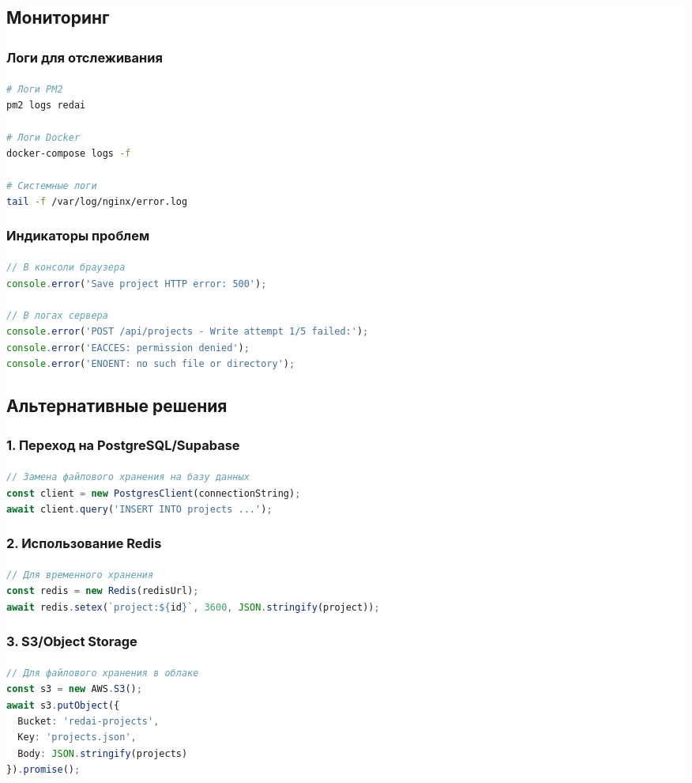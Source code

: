 ## Мониторинг

### Логи для отслеживания
```bash
# Логи PM2
pm2 logs redai

# Логи Docker
docker-compose logs -f

# Системные логи
tail -f /var/log/nginx/error.log
```

### Индикаторы проблем
```javascript
// В консоли браузера
console.error('Save project HTTP error: 500');

// В логах сервера
console.error('POST /api/projects - Write attempt 1/5 failed:');
console.error('EACCES: permission denied');
console.error('ENOENT: no such file or directory');
```

## Альтернативные решения

### 1. Переход на PostgreSQL/Supabase
```typescript
// Замена файлового хранения на базу данных
const client = new PostgresClient(connectionString);
await client.query('INSERT INTO projects ...');
```

### 2. Использование Redis
```typescript
// Для временного хранения
const redis = new Redis(redisUrl);
await redis.setex(`project:${id}`, 3600, JSON.stringify(project));
```

### 3. S3/Object Storage
```typescript
// Для файлового хранения в облаке
const s3 = new AWS.S3();
await s3.putObject({
  Bucket: 'redai-projects',
  Key: 'projects.json',
  Body: JSON.stringify(projects)
}).promise();
```
